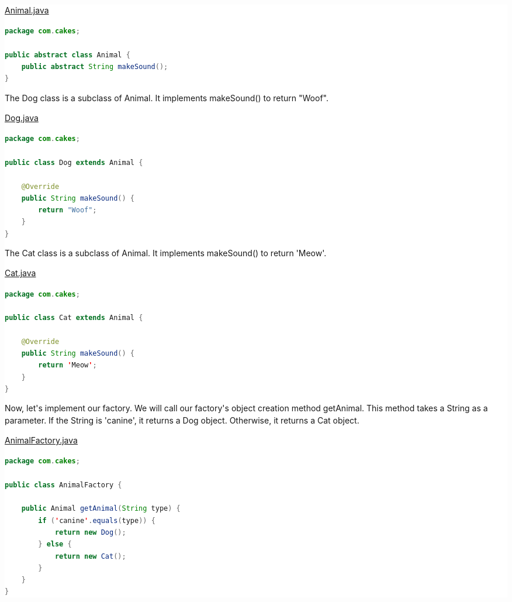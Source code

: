 [Animal.java](http://www.avajava.com/tutorials/design-patterns/factory-pattern/Animal.java)

```java
package com.cakes;

public abstract class Animal {
    public abstract String makeSound();
}
```

The Dog class is a subclass of Animal. It implements makeSound() to return "Woof".

[Dog.java](http://www.avajava.com/tutorials/design-patterns/factory-pattern/Dog.java)

```java
package com.cakes;

public class Dog extends Animal {		
    
    @Override 
    public String makeSound() {
        return "Woof";
    }
}
```

The Cat class is a subclass of Animal. It implements makeSound() to return 'Meow'.

[Cat.java](http://www.avajava.com/tutorials/design-patterns/factory-pattern/Cat.java)

```java
package com.cakes;

public class Cat extends Animal {		
    
    @Override
    public String makeSound() {
        return 'Meow';
    }
}
```

Now, let's implement our factory. We will call our factory's object creation method getAnimal. This method takes a String as a parameter. If the String is 'canine', it returns a Dog object. Otherwise, it returns a Cat object.

[AnimalFactory.java](http://www.avajava.com/tutorials/design-patterns/factory-pattern/AnimalFactory.java)

```java
package com.cakes;

public class AnimalFactory {		
    
    public Animal getAnimal(String type) {
        if ('canine'.equals(type)) {
            return new Dog();
        } else {
            return new Cat();
        }
    }
}
```
